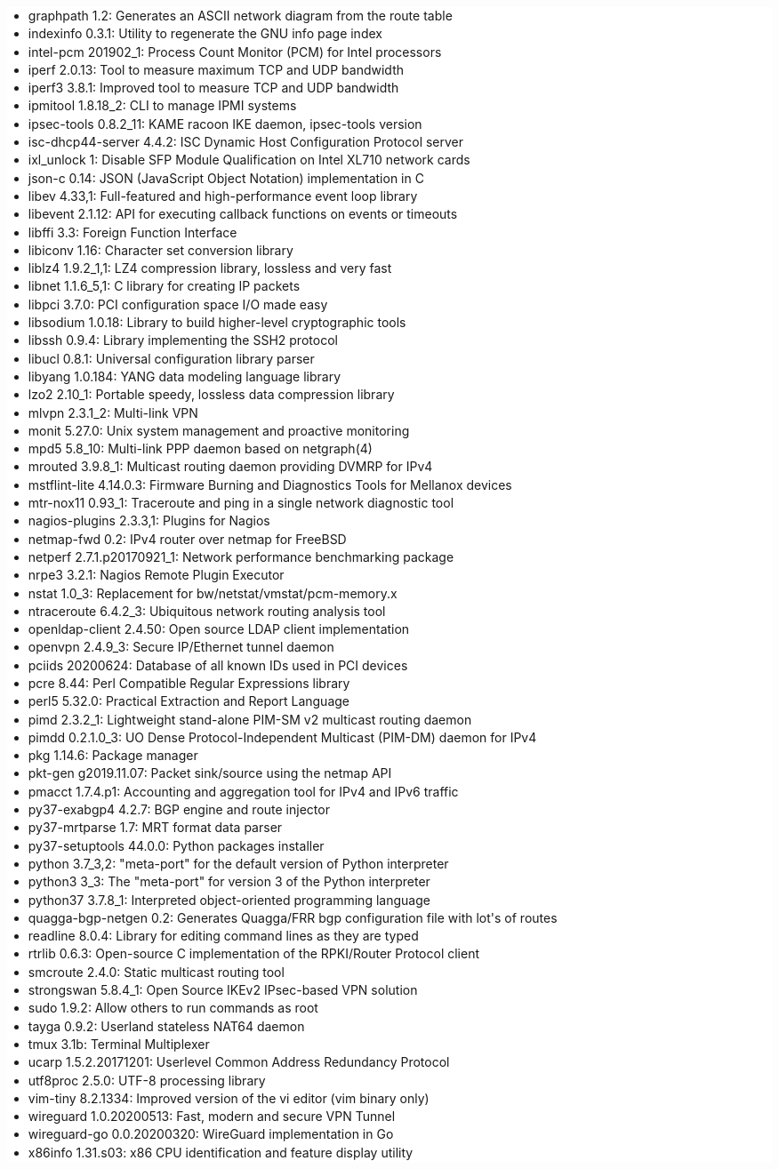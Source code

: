 * graphpath 1.2: Generates an ASCII network diagram from the route table
* indexinfo 0.3.1: Utility to regenerate the GNU info page index
* intel-pcm 201902_1: Process Count Monitor (PCM) for Intel processors
* iperf 2.0.13: Tool to measure maximum TCP and UDP bandwidth
* iperf3 3.8.1: Improved tool to measure TCP and UDP bandwidth
* ipmitool 1.8.18_2: CLI to manage IPMI systems
* ipsec-tools 0.8.2_11: KAME racoon IKE daemon, ipsec-tools version
* isc-dhcp44-server 4.4.2: ISC Dynamic Host Configuration Protocol server
* ixl_unlock 1: Disable SFP Module Qualification on Intel XL710 network cards
* json-c 0.14: JSON (JavaScript Object Notation) implementation in C
* libev 4.33,1: Full-featured and high-performance event loop library
* libevent 2.1.12: API for executing callback functions on events or timeouts
* libffi 3.3: Foreign Function Interface
* libiconv 1.16: Character set conversion library
* liblz4 1.9.2_1,1: LZ4 compression library, lossless and very fast
* libnet 1.1.6_5,1: C library for creating IP packets
* libpci 3.7.0: PCI configuration space I/O made easy
* libsodium 1.0.18: Library to build higher-level cryptographic tools
* libssh 0.9.4: Library implementing the SSH2 protocol
* libucl 0.8.1: Universal configuration library parser
* libyang 1.0.184: YANG data modeling language library
* lzo2 2.10_1: Portable speedy, lossless data compression library
* mlvpn 2.3.1_2: Multi-link VPN
* monit 5.27.0: Unix system management and proactive monitoring
* mpd5 5.8_10: Multi-link PPP daemon based on netgraph(4)
* mrouted 3.9.8_1: Multicast routing daemon providing DVMRP for IPv4
* mstflint-lite 4.14.0.3: Firmware Burning and Diagnostics Tools for Mellanox devices
* mtr-nox11 0.93_1: Traceroute and ping in a single network diagnostic tool
* nagios-plugins 2.3.3,1: Plugins for Nagios
* netmap-fwd 0.2: IPv4 router over netmap for FreeBSD
* netperf 2.7.1.p20170921_1: Network performance benchmarking package
* nrpe3 3.2.1: Nagios Remote Plugin Executor
* nstat 1.0_3: Replacement for bw/netstat/vmstat/pcm-memory.x
* ntraceroute 6.4.2_3: Ubiquitous network routing analysis tool
* openldap-client 2.4.50: Open source LDAP client implementation
* openvpn 2.4.9_3: Secure IP/Ethernet tunnel daemon
* pciids 20200624: Database of all known IDs used in PCI devices
* pcre 8.44: Perl Compatible Regular Expressions library
* perl5 5.32.0: Practical Extraction and Report Language
* pimd 2.3.2_1: Lightweight stand-alone PIM-SM v2 multicast routing daemon
* pimdd 0.2.1.0_3: UO Dense Protocol-Independent Multicast (PIM-DM) daemon for IPv4
* pkg 1.14.6: Package manager
* pkt-gen g2019.11.07: Packet sink/source using the netmap API
* pmacct 1.7.4.p1: Accounting and aggregation tool for IPv4 and IPv6 traffic
* py37-exabgp4 4.2.7: BGP engine and route injector
* py37-mrtparse 1.7: MRT format data parser
* py37-setuptools 44.0.0: Python packages installer
* python 3.7_3,2: "meta-port" for the default version of Python interpreter
* python3 3_3: The "meta-port" for version 3 of the Python interpreter
* python37 3.7.8_1: Interpreted object-oriented programming language
* quagga-bgp-netgen 0.2: Generates Quagga/FRR bgp configuration file with lot's of routes
* readline 8.0.4: Library for editing command lines as they are typed
* rtrlib 0.6.3: Open-source C implementation of the RPKI/Router Protocol client
* smcroute 2.4.0: Static multicast routing tool
* strongswan 5.8.4_1: Open Source IKEv2 IPsec-based VPN solution
* sudo 1.9.2: Allow others to run commands as root
* tayga 0.9.2: Userland stateless NAT64 daemon
* tmux 3.1b: Terminal Multiplexer
* ucarp 1.5.2.20171201: Userlevel Common Address Redundancy Protocol
* utf8proc 2.5.0: UTF-8 processing library
* vim-tiny 8.2.1334: Improved version of the vi editor (vim binary only)
* wireguard 1.0.20200513: Fast, modern and secure VPN Tunnel
* wireguard-go 0.0.20200320: WireGuard implementation in Go
* x86info 1.31.s03: x86 CPU identification and feature display utility